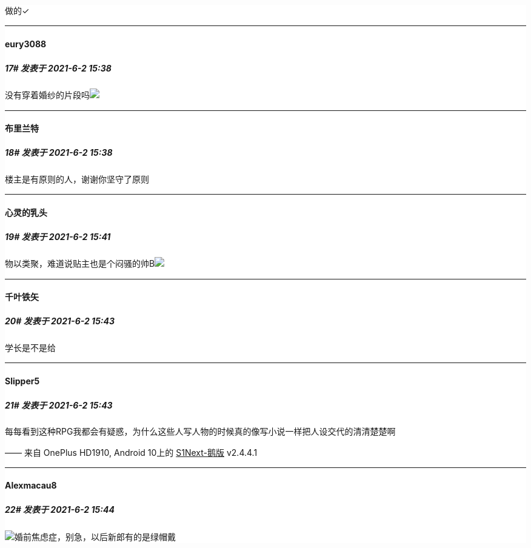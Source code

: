 做的✓


*****

####  eury3088  
##### 17#       发表于 2021-6-2 15:38


没有穿着婚纱的片段吗<img src="https://static.saraba1st.com/image/smiley/face2017/037.png" referrerpolicy="no-referrer">


*****

####  布里兰特  
##### 18#       发表于 2021-6-2 15:38


楼主是有原则的人，谢谢你坚守了原则


*****

####  心灵的乳头  
##### 19#       发表于 2021-6-2 15:41


物以类聚，难道说贴主也是个闷骚的帅B<img src="https://static.saraba1st.com/image/smiley/face2017/067.png" referrerpolicy="no-referrer">


*****

####  千叶铁矢  
##### 20#       发表于 2021-6-2 15:43


学长是不是给


*****

####  Slipper5  
##### 21#       发表于 2021-6-2 15:43


每每看到这种RPG我都会有疑惑，为什么这些人写人物的时候真的像写小说一样把人设交代的清清楚楚啊

—— 来自 OnePlus HD1910, Android 10上的 [S1Next-鹅版](https://github.com/ykrank/S1-Next/releases) v2.4.4.1


*****

####  Alexmacau8  
##### 22#       发表于 2021-6-2 15:44


<img src="https://static.saraba1st.com/image/smiley/face2017/067.png" referrerpolicy="no-referrer">婚前焦虑症，别急，以后新郎有的是绿帽戴
